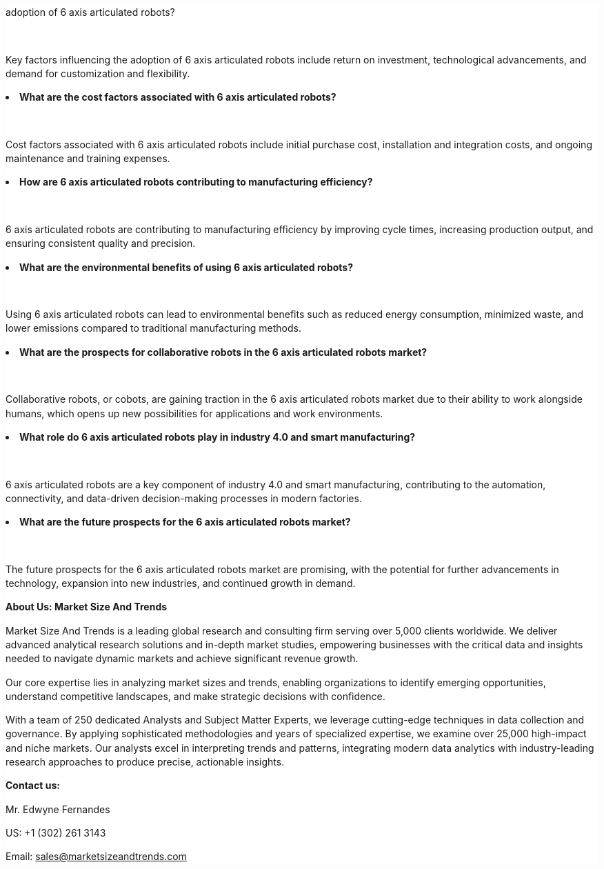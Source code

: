 adoption of 6 axis articulated robots?</strong> <p>&nbsp;</p><p>Key factors influencing the adoption of 6 axis articulated robots include return on investment, technological advancements, and demand for customization and flexibility.</p> </li> <li> <strong>What are the cost factors associated with 6 axis articulated robots?</strong> <p>&nbsp;</p><p>Cost factors associated with 6 axis articulated robots include initial purchase cost, installation and integration costs, and ongoing maintenance and training expenses.</p> </li> <li> <strong>How are 6 axis articulated robots contributing to manufacturing efficiency?</strong> <p>&nbsp;</p><p>6 axis articulated robots are contributing to manufacturing efficiency by improving cycle times, increasing production output, and ensuring consistent quality and precision.</p> </li> <li> <strong>What are the environmental benefits of using 6 axis articulated robots?</strong> <p>&nbsp;</p><p>Using 6 axis articulated robots can lead to environmental benefits such as reduced energy consumption, minimized waste, and lower emissions compared to traditional manufacturing methods.</p> </li> <li> <strong>What are the prospects for collaborative robots in the 6 axis articulated robots market?</strong> <p>&nbsp;</p><p>Collaborative robots, or cobots, are gaining traction in the 6 axis articulated robots market due to their ability to work alongside humans, which opens up new possibilities for applications and work environments.</p> </li> <li> <strong>What role do 6 axis articulated robots play in industry 4.0 and smart manufacturing?</strong> <p>&nbsp;</p><p>6 axis articulated robots are a key component of industry 4.0 and smart manufacturing, contributing to the automation, connectivity, and data-driven decision-making processes in modern factories.</p> </li> <li> <strong>What are the future prospects for the 6 axis articulated robots market?</strong> <p>&nbsp;</p><p>The future prospects for the 6 axis articulated robots market are promising, with the potential for further advancements in technology, expansion into new industries, and continued growth in demand.</p> </li></ol></body></html></p><p><strong>About Us:&nbsp;Market Size And Trends</strong></p><p>Market Size And Trends&nbsp;is a leading global research and consulting firm serving over 5,000 clients worldwide. We deliver advanced analytical research solutions and in-depth market studies, empowering businesses with the critical data and insights needed to navigate dynamic markets and achieve significant revenue growth.</p><p>Our core expertise lies in analyzing market sizes and trends, enabling organizations to identify emerging opportunities, understand competitive landscapes, and make strategic decisions with confidence.</p><p>With a team of 250 dedicated Analysts and Subject Matter Experts, we leverage cutting-edge techniques in data collection and governance. By applying sophisticated methodologies and years of specialized expertise, we examine over 25,000 high-impact and niche markets. Our analysts excel in interpreting trends and patterns, integrating modern data analytics with industry-leading research approaches to produce precise, actionable insights.</p><p><strong>Contact us:</strong></p><p>Mr. Edwyne Fernandes</p><p>US: +1 (302) 261 3143</p><p>Email: <a href="mailto:sales@marketsizeandtrends.com">sales@marketsizeandtrends.com</a>&nbsp;</p>
